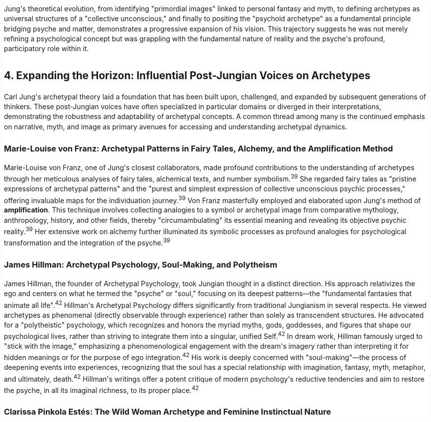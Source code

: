 Jung's theoretical evolution, from identifying "primordial images" linked to personal fantasy and myth, to defining archetypes as universal structures of a "collective unconscious," and finally to positing the "psychoid archetype" as a fundamental principle bridging psyche and matter, demonstrates a progressive expansion of his vision. This trajectory suggests he was not merely refining a psychological concept but was grappling with the fundamental nature of reality and the psyche's profound, participatory role within it.

## **4\. Expanding the Horizon: Influential Post-Jungian Voices on Archetypes**

Carl Jung's archetypal theory laid a foundation that has been built upon, challenged, and expanded by subsequent generations of thinkers. These post-Jungian voices have often specialized in particular domains or diverged in their interpretations, demonstrating the robustness and adaptability of archetypal concepts. A common thread among many is the continued emphasis on narrative, myth, and image as primary avenues for accessing and understanding archetypal dynamics.

### **Marie-Louise von Franz: Archetypal Patterns in Fairy Tales, Alchemy, and the Amplification Method**

Marie-Louise von Franz, one of Jung's closest collaborators, made profound contributions to the understanding of archetypes through her meticulous analyses of fairy tales, alchemical texts, and number symbolism.<sup>39</sup> She regarded fairy tales as "pristine expressions of archetypal patterns" and the "purest and simplest expression of collective unconscious psychic processes," offering invaluable maps for the individuation journey.<sup>39</sup> Von Franz masterfully employed and elaborated upon Jung's method of **amplification**. This technique involves collecting analogies to a symbol or archetypal image from comparative mythology, anthropology, history, and other fields, thereby "circumambulating" its essential meaning and revealing its objective psychic reality.<sup>39</sup> Her extensive work on alchemy further illuminated its symbolic processes as profound analogies for psychological transformation and the integration of the psyche.<sup>39</sup>

### **James Hillman: Archetypal Psychology, Soul-Making, and Polytheism**

James Hillman, the founder of Archetypal Psychology, took Jungian thought in a distinct direction. His approach relativizes the ego and centers on what he termed the "psyche" or "soul," focusing on its deepest patterns—the "fundamental fantasies that animate all life".<sup>42</sup> Hillman's Archetypal Psychology differs significantly from traditional Jungianism in several respects. He viewed archetypes as phenomenal (directly observable through experience) rather than solely as transcendent structures. He advocated for a "polytheistic" psychology, which recognizes and honors the myriad myths, gods, goddesses, and figures that shape our psychological lives, rather than striving to integrate them into a singular, unified Self.<sup>42</sup> In dream work, Hillman famously urged to "stick with the image," emphasizing a phenomenological engagement with the dream's imagery rather than interpreting it for hidden meanings or for the purpose of ego integration.<sup>42</sup> His work is deeply concerned with "soul-making"—the process of deepening events into experiences, recognizing that the soul has a special relationship with imagination, fantasy, myth, metaphor, and ultimately, death.<sup>42</sup> Hillman's writings offer a potent critique of modern psychology's reductive tendencies and aim to restore the psyche, in all its imaginal richness, to its proper place.<sup>42</sup>

### **Clarissa Pinkola Estés: The Wild Woman Archetype and Feminine Instinctual Nature**
